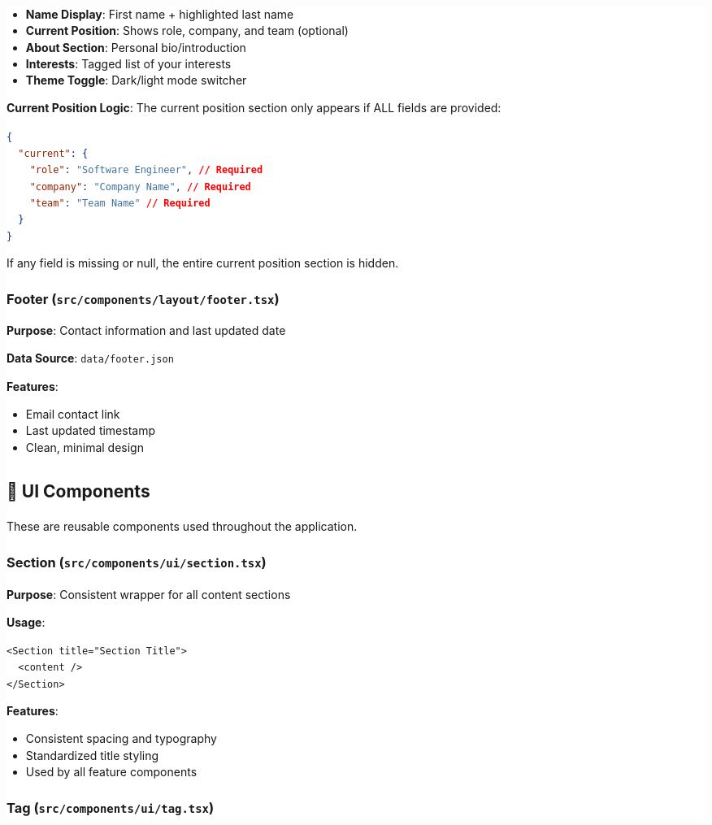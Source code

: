 - **Name Display**: First name + highlighted last name
- **Current Position**: Shows role, company, and team (optional)
- **About Section**: Personal bio/introduction
- **Interests**: Tagged list of your interests
- **Theme Toggle**: Dark/light mode switcher

**Current Position Logic**:
The current position section only appears if ALL fields are provided:

```json
{
  "current": {
    "role": "Software Engineer", // Required
    "company": "Company Name", // Required
    "team": "Team Name" // Required
  }
}
```

If any field is missing or null, the entire current position section is hidden.

### Footer (`src/components/layout/footer.tsx`)

**Purpose**: Contact information and last updated date

**Data Source**: `data/footer.json`

**Features**:

- Email contact link
- Last updated timestamp
- Clean, minimal design

## 🧩 UI Components

These are reusable components used throughout the application.

### Section (`src/components/ui/section.tsx`)

**Purpose**: Consistent wrapper for all content sections

**Usage**:

```tsx
<Section title="Section Title">
  <content />
</Section>
```

**Features**:

- Consistent spacing and typography
- Standardized title styling
- Used by all feature components

### Tag (`src/components/ui/tag.tsx`)

